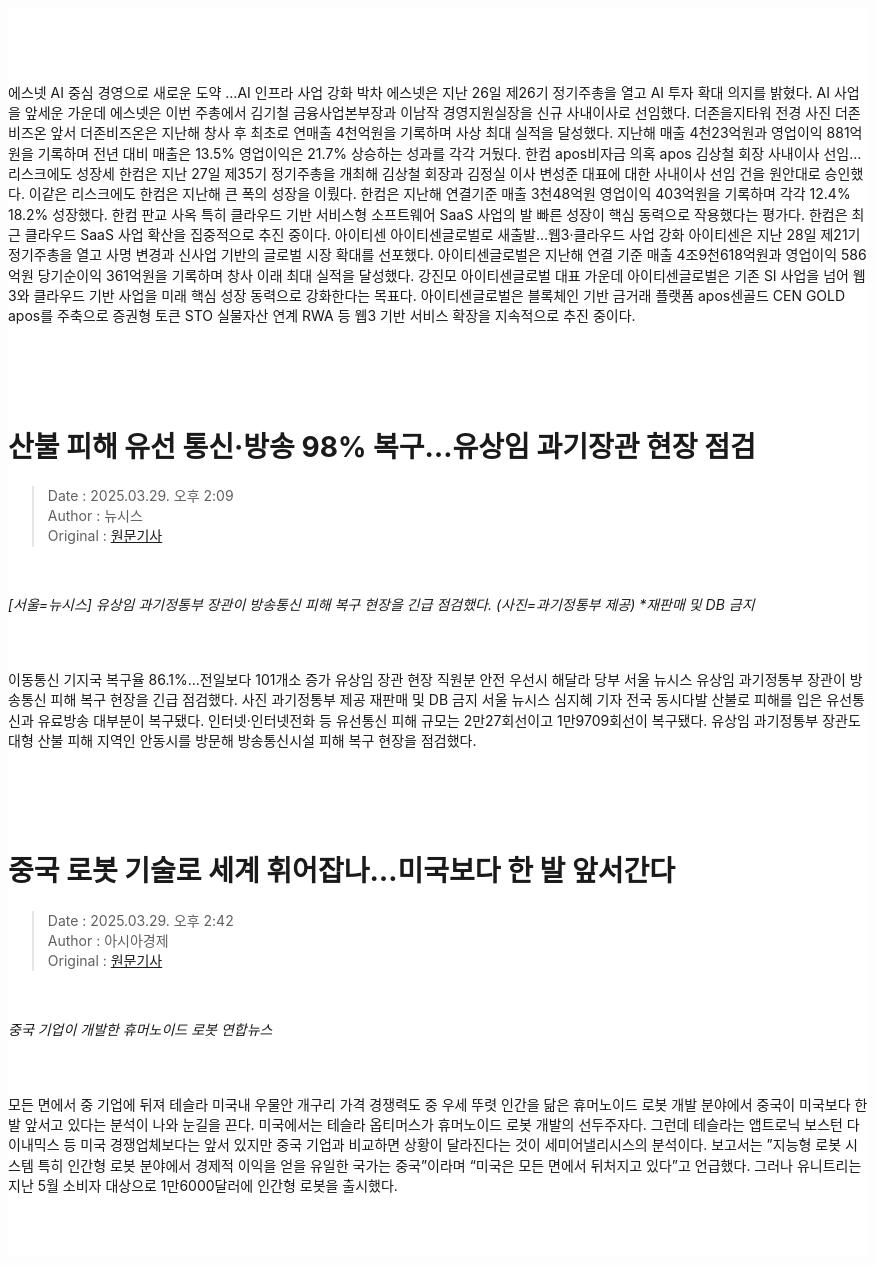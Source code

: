 <img alt="" class="_LAZY_LOADING _LAZY_LOADING_INIT_HIDE" src="https://imgnews.pstatic.net/image/092/2025/03/29/0002368585_001_20250329145412039.jpg?type=w860" id="img1" style="display: none;"></img>  
<br/><br/>  
  
에스넷 AI 중심 경영으로 새로운 도약 …AI 인프라 사업 강화 박차 에스넷은 지난 26일 제26기 정기주총을 열고 AI 투자 확대 의지를 밝혔다.
AI 사업을 앞세운 가운데 에스넷은 이번 주총에서 김기철 금융사업본부장과 이남작 경영지원실장을 신규 사내이사로 선임했다.
더존을지타워 전경 사진 더존비즈온 앞서 더존비즈온은 지난해 창사 후 최초로 연매출 4천억원을 기록하며 사상 최대 실적을 달성했다.
지난해 매출 4천23억원과 영업이익 881억원을 기록하며 전년 대비 매출은 13.5% 영업이익은 21.7% 상승하는 성과를 각각 거뒀다.
한컴 apos비자금 의혹 apos 김상철 회장 사내이사 선임…리스크에도 성장세 한컴은 지난 27일 제35기 정기주총을 개최해 김상철 회장과 김정실 이사 변성준 대표에 대한 사내이사 선임 건을 원안대로 승인했다.
이같은 리스크에도 한컴은 지난해 큰 폭의 성장을 이뤘다.
한컴은 지난해 연결기준 매출 3천48억원 영업이익 403억원을 기록하며 각각 12.4% 18.2% 성장했다.
한컴 판교 사옥 특히 클라우드 기반 서비스형 소프트웨어 SaaS 사업의 발 빠른 성장이 핵심 동력으로 작용했다는 평가다.
한컴은 최근 클라우드 SaaS 사업 확산을 집중적으로 추진 중이다.
아이티센 아이티센글로벌로 새출발…웹3·클라우드 사업 강화 아이티센은 지난 28일 제21기 정기주총을 열고 사명 변경과 신사업 기반의 글로벌 시장 확대를 선포했다.
아이티센글로벌은 지난해 연결 기준 매출 4조9천618억원과 영업이익 586억원 당기순이익 361억원을 기록하며 창사 이래 최대 실적을 달성했다.
강진모 아이티센글로벌 대표 가운데 아이티센글로벌은 기존 SI 사업을 넘어 웹3와 클라우드 기반 사업을 미래 핵심 성장 동력으로 강화한다는 목표다.
아이티센글로벌은 블록체인 기반 금거래 플랫폼 apos센골드 CEN GOLD apos를 주축으로 증권형 토큰 STO 실물자산 연계 RWA 등 웹3 기반 서비스 확장을 지속적으로 추진 중이다.  
<br/><br/><br/>  

  
# 산불 피해 유선 통신·방송 98% 복구…유상임 과기장관 현장 점검  
  
> Date : 2025.03.29. 오후 2:09  
> Author : 뉴시스  
> Original : [원문기사](https://n.news.naver.com/mnews/article/003/0013150589?sid=105)  
<br/>  
  
<img alt="[서울=뉴시스] 유상임 과기정통부 장관이 방송통신 피해 복구 현장을 긴급 점검했다. (사진=과기정통부 제공) *재판매 및 DB 금지" class="_LAZY_LOADING _LAZY_LOADING_INIT_HIDE" src="https://imgnews.pstatic.net/image/003/2025/03/29/NISI20250329_0001804239_web_20250329133042_20250329140915636.jpg?type=w860" id="img1" style="display: none;"></img><em class="img_desc">[서울=뉴시스] 유상임 과기정통부 장관이 방송통신 피해 복구 현장을 긴급 점검했다. (사진=과기정통부 제공) *재판매 및 DB 금지</em>  
<br/><br/>  
  
이동통신 기지국 복구율 86.1%…전일보다 101개소 증가 유상임 장관 현장 직원분 안전 우선시 해달라 당부 서울 뉴시스 유상임 과기정통부 장관이 방송통신 피해 복구 현장을 긴급 점검했다.
사진 과기정통부 제공 재판매 및 DB 금지 서울 뉴시스 심지혜 기자 전국 동시다발 산불로 피해를 입은 유선통신과 유료방송 대부분이 복구됐다.
인터넷·인터넷전화 등 유선통신 피해 규모는 2만27회선이고 1만9709회선이 복구됐다.
유상임 과기정통부 장관도 대형 산불 피해 지역인 안동시를 방문해 방송통신시설 피해 복구 현장을 점검했다.  
<br/><br/><br/>  

  
# 중국 로봇 기술로 세계 휘어잡나…미국보다 한 발 앞서간다  
  
> Date : 2025.03.29. 오후 2:42  
> Author : 아시아경제  
> Original : [원문기사](https://n.news.naver.com/mnews/article/277/0005569522?sid=105)  
<br/>  
  
<img alt="중국 기업이 개발한 휴머노이드 로봇 연합뉴스" class="_LAZY_LOADING _LAZY_LOADING_INIT_HIDE" src="https://imgnews.pstatic.net/image/277/2025/03/29/0005569522_001_20250329144217053.jpg?type=w860" id="img1" style="display: none;"></img><em class="img_desc">중국 기업이 개발한 휴머노이드 로봇 연합뉴스</em>  
<br/><br/>  
  
모든 면에서 중 기업에 뒤져 테슬라 미국내 우물안 개구리 가격 경쟁력도 중 우세 뚜렷 인간을 닮은 휴머노이드 로봇 개발 분야에서 중국이 미국보다 한발 앞서고 있다는 분석이 나와 눈길을 끈다.
미국에서는 테슬라 옵티머스가 휴머노이드 로봇 개발의 선두주자다.
그런데 테슬라는 앱트로닉 보스턴 다이내믹스 등 미국 경쟁업체보다는 앞서 있지만 중국 기업과 비교하면 상황이 달라진다는 것이 세미어낼리시스의 분석이다.
보고서는 ”지능형 로봇 시스템 특히 인간형 로봇 분야에서 경제적 이익을 얻을 유일한 국가는 중국”이라며 “미국은 모든 면에서 뒤처지고 있다”고 언급했다.
그러나 유니트리는 지난 5월 소비자 대상으로 1만6000달러에 인간형 로봇을 출시했다.  
<br/><br/><br/>  
